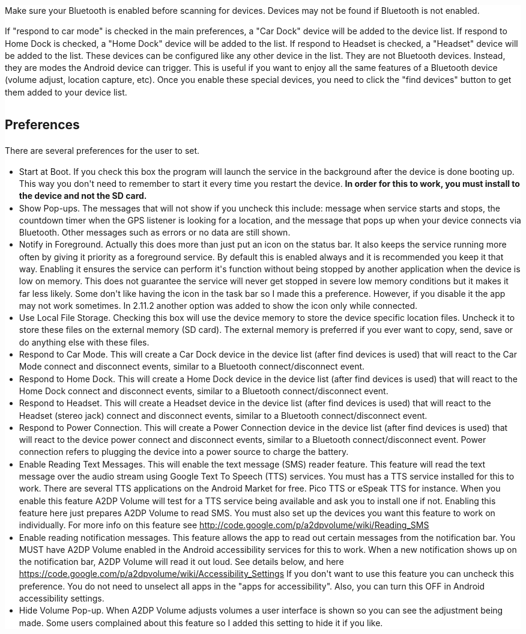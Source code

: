 Make sure your Bluetooth is enabled before scanning for devices.  Devices may not be found if Bluetooth is not enabled.

If "respond to car mode" is checked in the main preferences, a "Car Dock" device will be added to the device list.  If respond to Home Dock is checked, a "Home Dock" device will be added to the list. If respond to Headset is checked, a "Headset" device will be added to the list. These devices can be configured like any other device in the list.  They are not Bluetooth devices.  Instead, they are modes the Android device can trigger.  This is useful if you want to enjoy all the same features of a Bluetooth device (volume adjust, location capture, etc).  Once you enable these special devices, you need to click the "find devices" button to get them added to your device list.

## Preferences ##
There are several preferences for the user to set.
  * Start at Boot.  If you check this box the program will launch the service in the background after the device is done booting up.  This way you don't need to remember to start it every time you restart the device.  **In order for this to work, you must install to the device and not the SD card.**
  * Show Pop-ups.  The messages that will not show if you uncheck this include: message when service starts and stops, the countdown timer when the GPS listener is looking for a location, and the message that pops up when your device connects via Bluetooth.  Other messages such as errors or no data are still shown.
  * Notify in Foreground.  Actually this does more than just put an icon on the status bar.  It also keeps the service running more often by giving it priority as a foreground service.  By default this is enabled always and it is recommended you keep it that way.  Enabling it ensures the service can perform it's function without being stopped by another application when the device is low on memory.  This does not guarantee the service will never get stopped in severe low memory conditions but it makes it far less likely.  Some don't like having the icon in the task bar so I made this a preference.  However, if you disable it the app may not work sometimes.  In 2.11.2 another option was added to show the icon only while connected.
  * Use Local File Storage.  Checking this box will use the device memory to store the device specific location files.  Uncheck it to store these files on the external memory (SD card).  The external memory is preferred if you ever want to copy, send, save or do anything else with these files.
  * Respond to Car Mode.  This will create a Car Dock device in the device list (after find devices is used) that will react to the Car Mode connect and disconnect events, similar to a Bluetooth connect/disconnect event.
  * Respond to Home Dock.  This will create a Home Dock device in the device list (after find devices is used) that will react to the Home Dock connect and disconnect events, similar to a Bluetooth connect/disconnect event.
  * Respond to Headset.  This will create a Headset device in the device list (after find devices is used) that will react to the Headset (stereo jack) connect and disconnect events, similar to a Bluetooth connect/disconnect event.
  * Respond to Power Connection. This will create a Power Connection device in the device list (after find devices is used) that will react to the device power connect and disconnect events, similar to a Bluetooth connect/disconnect event.  Power connection refers to plugging the device into a power source to charge the battery.
  * Enable Reading Text Messages.  This will enable the text message (SMS) reader feature.  This feature will read the text message over the audio stream using Google Text To Speech (TTS) services.  You must has a TTS service installed for this to work.  There are several TTS applications on the Android Market for free.  Pico TTS or eSpeak TTS for instance.  When you enable this feature A2DP Volume will test for a TTS service being available and ask you to install one if not.  Enabling this feature here just prepares A2DP Volume to read SMS.  You must also set up the devices you want this feature to work on individually.  For more info on this feature see http://code.google.com/p/a2dpvolume/wiki/Reading_SMS
  * Enable reading notification messages.  This feature allows the app to read out certain messages from the notification bar.  You MUST have A2DP Volume enabled in the Android accessibility services for this to work.  When a new notification shows up on the notification bar, A2DP Volume will read it out loud.  See details below, and here https://code.google.com/p/a2dpvolume/wiki/Accessibility_Settings
If you don't want to use this feature you can uncheck this preference.  You do not need to unselect all apps in the "apps for accessibility".  Also, you can turn this OFF in Android accessibility settings.
  * Hide Volume Pop-up.  When A2DP Volume adjusts volumes a user interface is shown so you can see the adjustment being made.  Some users complained about this feature so I added this setting to hide it if you like.